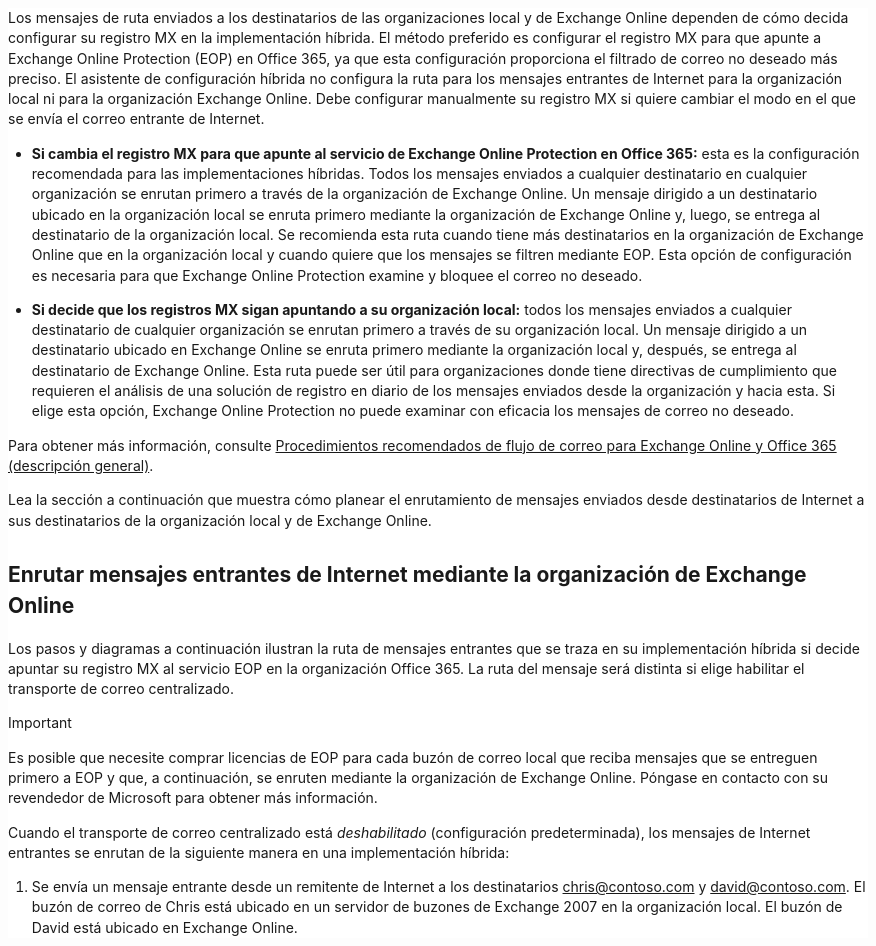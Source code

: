 Los mensajes de ruta enviados a los destinatarios de las organizaciones local y de Exchange Online dependen de cómo decida configurar su registro MX en la implementación híbrida. El método preferido es configurar el registro MX para que apunte a Exchange Online Protection (EOP) en Office 365, ya que esta configuración proporciona el filtrado de correo no deseado más preciso. El asistente de configuración híbrida no configura la ruta para los mensajes entrantes de Internet para la organización local ni para la organización Exchange Online. Debe configurar manualmente su registro MX si quiere cambiar el modo en el que se envía el correo entrante de Internet.

  - **Si cambia el registro MX para que apunte al servicio de Exchange Online Protection en Office 365:** esta es la configuración recomendada para las implementaciones híbridas. Todos los mensajes enviados a cualquier destinatario en cualquier organización se enrutan primero a través de la organización de Exchange Online. Un mensaje dirigido a un destinatario ubicado en la organización local se enruta primero mediante la organización de Exchange Online y, luego, se entrega al destinatario de la organización local. Se recomienda esta ruta cuando tiene más destinatarios en la organización de Exchange Online que en la organización local y cuando quiere que los mensajes se filtren mediante EOP. Esta opción de configuración es necesaria para que Exchange Online Protection examine y bloquee el correo no deseado.

  - **Si decide que los registros MX sigan apuntando a su organización local:** todos los mensajes enviados a cualquier destinatario de cualquier organización se enrutan primero a través de su organización local. Un mensaje dirigido a un destinatario ubicado en Exchange Online se enruta primero mediante la organización local y, después, se entrega al destinatario de Exchange Online. Esta ruta puede ser útil para organizaciones donde tiene directivas de cumplimiento que requieren el análisis de una solución de registro en diario de los mensajes enviados desde la organización y hacia esta. Si elige esta opción, Exchange Online Protection no puede examinar con eficacia los mensajes de correo no deseado.

Para obtener más información, consulte [Procedimientos recomendados de flujo de correo para Exchange Online y Office 365 (descripción general)](https://technet.microsoft.com/es-es/library/jj937232\(v=exchg.150\)).

Lea la sección a continuación que muestra cómo planear el enrutamiento de mensajes enviados desde destinatarios de Internet a sus destinatarios de la organización local y de Exchange Online.

## Enrutar mensajes entrantes de Internet mediante la organización de Exchange Online

Los pasos y diagramas a continuación ilustran la ruta de mensajes entrantes que se traza en su implementación híbrida si decide apuntar su registro MX al servicio EOP en la organización Office 365. La ruta del mensaje será distinta si elige habilitar el transporte de correo centralizado.


> [!IMPORTANT]
> Es posible que necesite comprar licencias de EOP para cada buzón de correo local que reciba mensajes que se entreguen primero a EOP y que, a continuación, se enruten mediante la organización de Exchange Online. Póngase en contacto con su revendedor de Microsoft para obtener más información.



Cuando el transporte de correo centralizado está *deshabilitado* (configuración predeterminada), los mensajes de Internet entrantes se enrutan de la siguiente manera en una implementación híbrida:

1.  Se envía un mensaje entrante desde un remitente de Internet a los destinatarios chris@contoso.com y david@contoso.com. El buzón de correo de Chris está ubicado en un servidor de buzones de Exchange 2007 en la organización local. El buzón de David está ubicado en Exchange Online.
